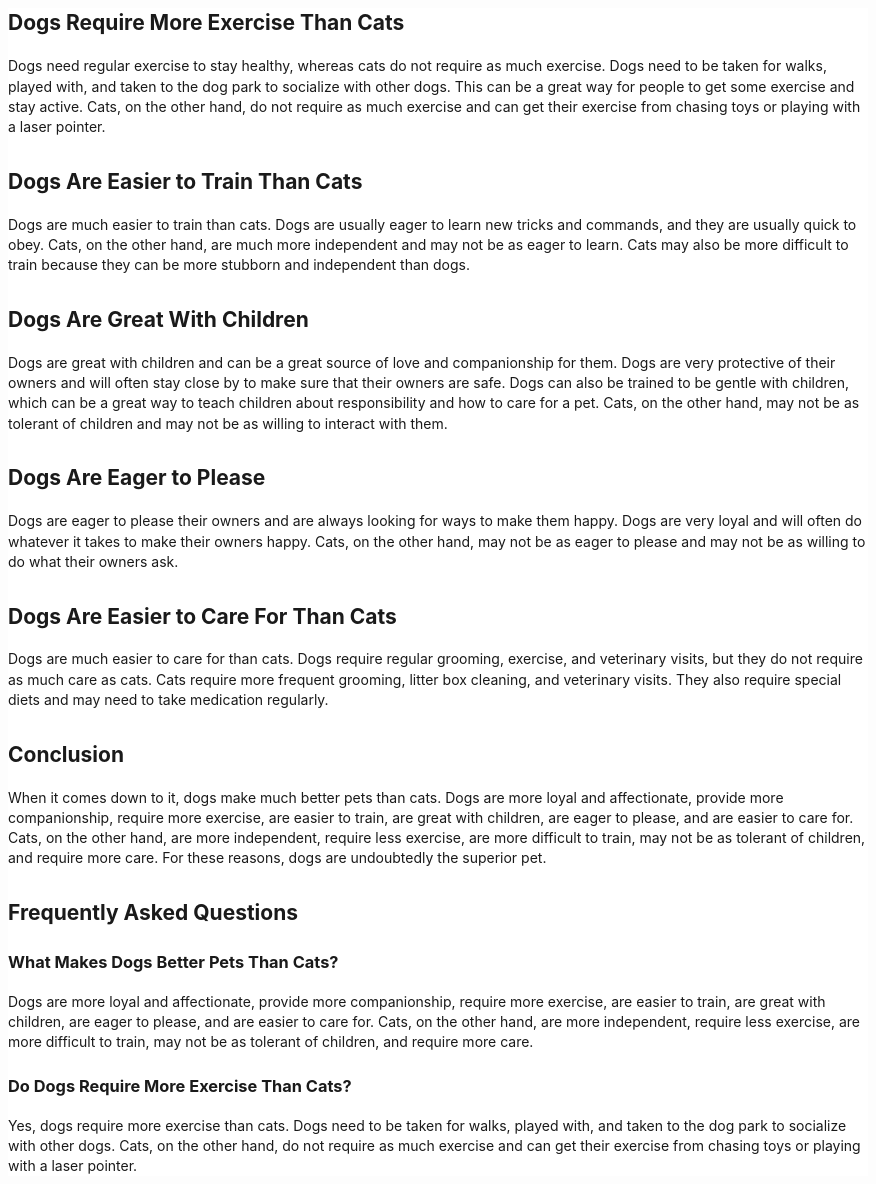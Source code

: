 <h2>Dogs Require More Exercise Than Cats</h2>

<p>Dogs need regular exercise to stay healthy, whereas cats do not require as much exercise. Dogs need to be taken for walks, played with, and taken to the dog park to socialize with other dogs. This can be a great way for people to get some exercise and stay active. Cats, on the other hand, do not require as much exercise and can get their exercise from chasing toys or playing with a laser pointer.</p>

<h2>Dogs Are Easier to Train Than Cats</h2>

<p>Dogs are much easier to train than cats. Dogs are usually eager to learn new tricks and commands, and they are usually quick to obey. Cats, on the other hand, are much more independent and may not be as eager to learn. Cats may also be more difficult to train because they can be more stubborn and independent than dogs.</p>

<h2>Dogs Are Great With Children</h2>

<p>Dogs are great with children and can be a great source of love and companionship for them. Dogs are very protective of their owners and will often stay close by to make sure that their owners are safe. Dogs can also be trained to be gentle with children, which can be a great way to teach children about responsibility and how to care for a pet. Cats, on the other hand, may not be as tolerant of children and may not be as willing to interact with them.</p>

<h2>Dogs Are Eager to Please</h2>

<p>Dogs are eager to please their owners and are always looking for ways to make them happy. Dogs are very loyal and will often do whatever it takes to make their owners happy. Cats, on the other hand, may not be as eager to please and may not be as willing to do what their owners ask. </p>

<h2>Dogs Are Easier to Care For Than Cats</h2>

<p>Dogs are much easier to care for than cats. Dogs require regular grooming, exercise, and veterinary visits, but they do not require as much care as cats. Cats require more frequent grooming, litter box cleaning, and veterinary visits. They also require special diets and may need to take medication regularly.</p>

<h2>Conclusion</h2>

<p>When it comes down to it, dogs make much better pets than cats. Dogs are more loyal and affectionate, provide more companionship, require more exercise, are easier to train, are great with children, are eager to please, and are easier to care for. Cats, on the other hand, are more independent, require less exercise, are more difficult to train, may not be as tolerant of children, and require more care. For these reasons, dogs are undoubtedly the superior pet.</p>

<h2>Frequently Asked Questions</h2>

<h3>What Makes Dogs Better Pets Than Cats?</h3>

<p>Dogs are more loyal and affectionate, provide more companionship, require more exercise, are easier to train, are great with children, are eager to please, and are easier to care for. Cats, on the other hand, are more independent, require less exercise, are more difficult to train, may not be as tolerant of children, and require more care.</p>

<h3>Do Dogs Require More Exercise Than Cats?</h3>

<p>Yes, dogs require more exercise than cats. Dogs need to be taken for walks, played with, and taken to the dog park to socialize with other dogs. Cats, on the other hand, do not require as much exercise and can get their exercise from chasing toys or playing with a laser pointer.</p>
